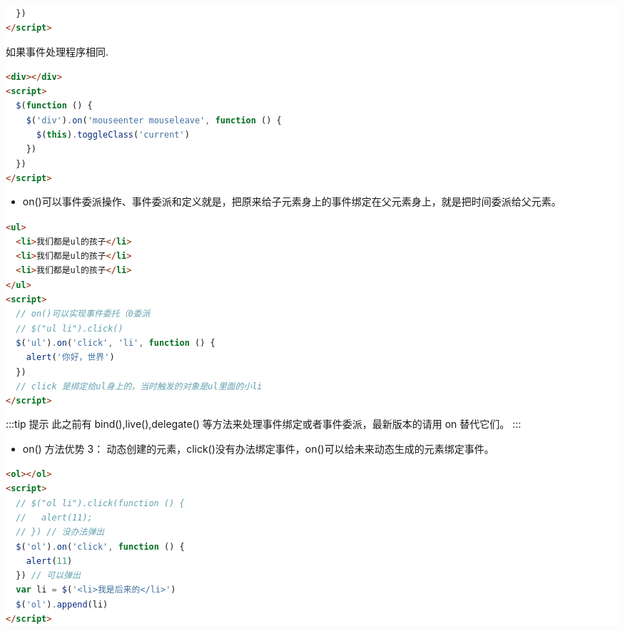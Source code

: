 ```html
  })
</script>
```

如果事件处理程序相同. <br />

```html
<div></div>
<script>
  $(function () {
    $('div').on('mouseenter mouseleave', function () {
      $(this).toggleClass('current')
    })
  })
</script>
```

- on()可以事件委派操作、事件委派和定义就是，把原来给子元素身上的事件绑定在父元素身上，就是把时间委派给父元素。 <br />

```html
<ul>
  <li>我们都是ul的孩子</li>
  <li>我们都是ul的孩子</li>
  <li>我们都是ul的孩子</li>
</ul>
<script>
  // on()可以实现事件委托（0委派
  // $("ul li").click()
  $('ul').on('click', 'li', function () {
    alert('你好，世界')
  })
  // click 是绑定给ul身上的，当时触发的对象是ul里面的小li
</script>
```

:::tip 提示
此之前有 bind(),live(),delegate() 等方法来处理事件绑定或者事件委派，最新版本的请用 on 替代它们。
:::

- on() 方法优势 3：
  动态创建的元素，click()没有办法绑定事件，on()可以给未来动态生成的元素绑定事件。<br />

```html
<ol></ol>
<script>
  // $("ol li").click(function () {
  //   alert(11);
  // }) // 没办法弹出
  $('ol').on('click', function () {
    alert(11)
  }) // 可以弹出
  var li = $('<li>我是后来的</li>')
  $('ol').append(li)
</script>
```
